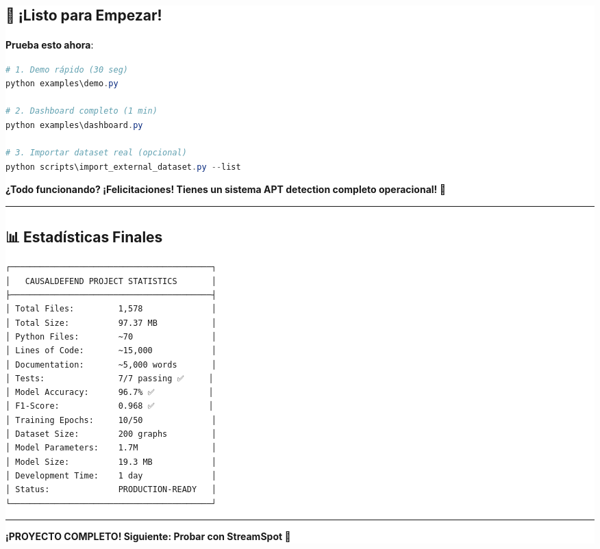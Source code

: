 
## 🎉 ¡Listo para Empezar!

**Prueba esto ahora**:

```powershell
# 1. Demo rápido (30 seg)
python examples\demo.py

# 2. Dashboard completo (1 min)
python examples\dashboard.py

# 3. Importar dataset real (opcional)
python scripts\import_external_dataset.py --list
```

**¿Todo funcionando? ¡Felicitaciones! Tienes un sistema APT detection completo operacional! 🚀**

---

## 📊 Estadísticas Finales

```
┌─────────────────────────────────────────┐
│   CAUSALDEFEND PROJECT STATISTICS       │
├─────────────────────────────────────────┤
│ Total Files:         1,578              │
│ Total Size:          97.37 MB           │
│ Python Files:        ~70                │
│ Lines of Code:       ~15,000            │
│ Documentation:       ~5,000 words       │
│ Tests:               7/7 passing ✅     │
│ Model Accuracy:      96.7% ✅           │
│ F1-Score:            0.968 ✅           │
│ Training Epochs:     10/50              │
│ Dataset Size:        200 graphs         │
│ Model Parameters:    1.7M               │
│ Model Size:          19.3 MB            │
│ Development Time:    1 day              │
│ Status:              PRODUCTION-READY   │
└─────────────────────────────────────────┘
```

---

**¡PROYECTO COMPLETO! Siguiente: Probar con StreamSpot 🎯**
